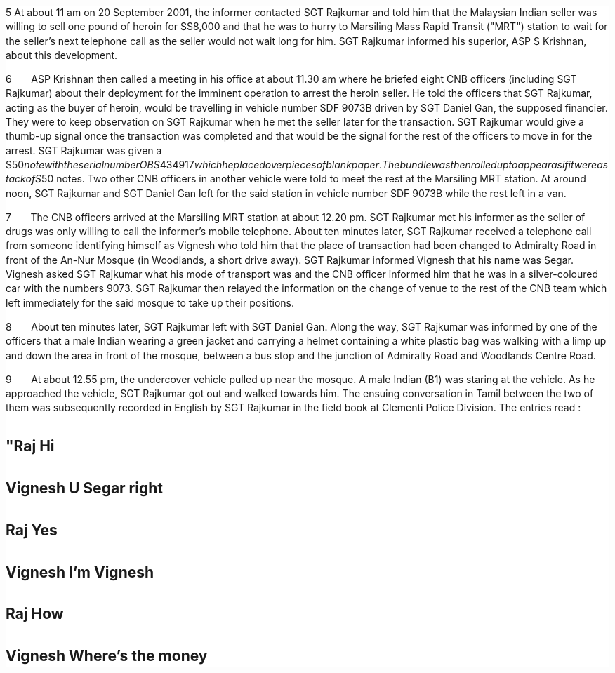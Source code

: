  5 At about 11 am on 20 September 2001, the informer contacted SGT Rajkumar and told him that the Malaysian Indian seller was willing to sell one pound of heroin for S$8,000 and that he was to hurry to Marsiling Mass Rapid Transit ("MRT") station to wait for the seller’s next telephone call as the seller would not wait long for him. SGT Rajkumar informed his superior, ASP S Krishnan, about this development. 


6       ASP Krishnan then called a meeting in his office at about 11.30 am where he briefed eight CNB officers (including SGT Rajkumar) about their deployment for the imminent operation to arrest the heroin seller. He told the officers that SGT Rajkumar, acting as the buyer of heroin, would be travelling in vehicle number SDF 9073B driven by SGT Daniel Gan, the supposed financier. They were to keep observation on SGT Rajkumar when he met the seller later for the transaction. SGT Rajkumar would give a thumb-up signal once the transaction was completed and that would be the signal for the rest of the officers to move in for the arrest. SGT Rajkumar was given a S$50 note with the serial number OBS434917 which he placed over pieces of blank paper. The bundle was then rolled up to appear as if it were a stack of S$50 notes. Two other CNB officers in another vehicle were told to meet the rest at the Marsiling MRT station. At around noon, SGT Rajkumar and SGT Daniel Gan left for the said station in vehicle number SDF 9073B while the rest left in a van. 

7       The CNB officers arrived at the Marsiling MRT station at about 12.20 pm. SGT Rajkumar met his informer as the seller of drugs was only willing to call the informer’s mobile telephone. About ten minutes later, SGT Rajkumar received a telephone call from someone identifying himself as Vignesh who told him that the place of transaction had been changed to Admiralty Road in front of the An-Nur Mosque (in Woodlands, a short drive away). SGT Rajkumar informed Vignesh that his name was Segar. Vignesh asked SGT Rajkumar what his mode of transport was and the CNB officer informed him that he was in a silver-coloured car with the numbers 9073. SGT Rajkumar then relayed the information on the change of venue to the rest of the CNB team which left immediately for the said mosque to take up their positions. 

8       About ten minutes later, SGT Rajkumar left with SGT Daniel Gan. Along the way, SGT Rajkumar was informed by one of the officers that a male Indian wearing a green jacket and carrying a helmet containing a white plastic bag was walking with a limp up and down the area in front of the mosque, between a bus stop and the junction of Admiralty Road and Woodlands Centre Road. 

9       At about 12.55 pm, the undercover vehicle pulled up near the mosque. A male Indian (B1) was staring at the vehicle. As he approached the vehicle, SGT Rajkumar got out and walked towards him. The ensuing conversation in Tamil between the two of them was subsequently recorded in English by SGT Rajkumar in the field book at Clementi Police Division. The entries read : 

## "Raj Hi 

## Vignesh U Segar right 

## Raj Yes 

## Vignesh I’m Vignesh 

## Raj How 

## Vignesh Where’s the money 
